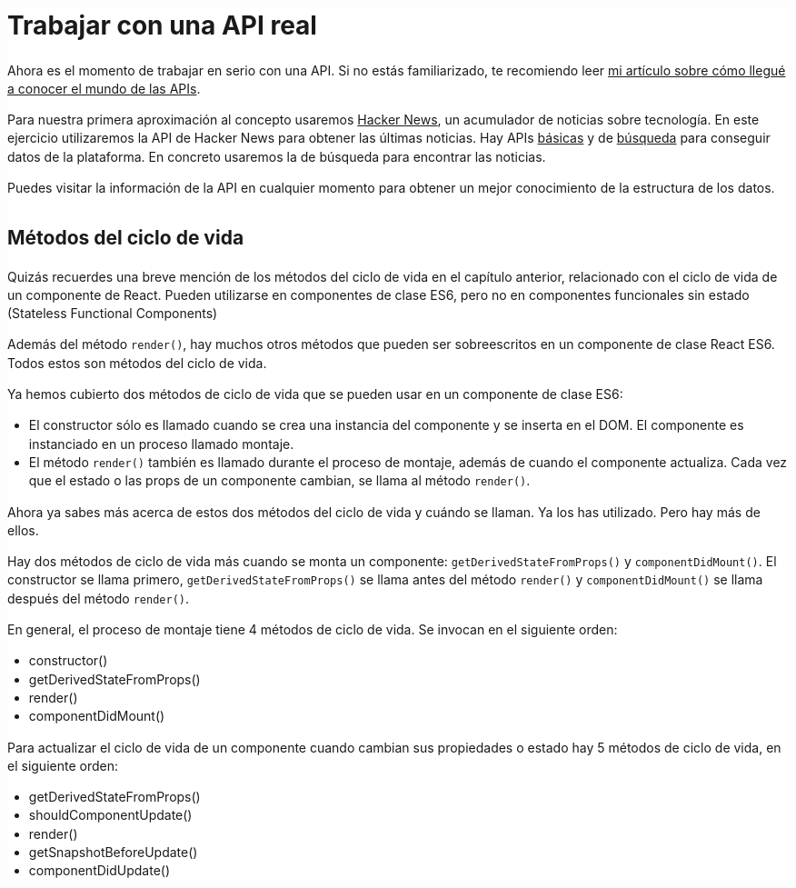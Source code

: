 # Trabajar con una API real

Ahora es el momento de trabajar en serio con una API. Si no estás familiarizado, te recomiendo leer [mi artículo sobre cómo llegué a conocer el mundo de las APIs](https://www.robinwieruch.de/what-is-an-api-javascript/).


Para nuestra primera aproximación al concepto usaremos [Hacker News](https://news.ycombinator.com/), un acumulador de noticias sobre tecnología. En este ejercicio utilizaremos la API de Hacker News para obtener las últimas noticias. Hay APIs [básicas](https://github.com/HackerNews/API) y de [búsqueda](https://hn.algolia.com/api) para conseguir datos de la plataforma. En concreto usaremos la de búsqueda para encontrar las noticias.

Puedes visitar la información de la API en cualquier momento para obtener un mejor conocimiento de la estructura de los datos.


## Métodos del ciclo de vida
Quizás recuerdes una breve mención de los métodos del ciclo de vida en el capítulo anterior, relacionado con el ciclo de vida de un componente de React. Pueden utilizarse en componentes de clase ES6, pero no en componentes funcionales sin estado (Stateless Functional Components)

Además del método `render()`, hay muchos otros métodos que pueden ser sobreescritos en un componente de clase React ES6. Todos estos son  métodos del ciclo de vida.

Ya hemos cubierto dos métodos de ciclo de vida que se pueden usar en un componente de clase ES6:
* El constructor sólo es llamado cuando se crea una instancia del componente y se inserta en el DOM. El componente es instanciado en un proceso llamado montaje.
* El método `render()` también es llamado durante el proceso de montaje, además de cuando el componente actualiza. Cada vez que el estado o las props de un componente cambian, se llama al método `render()`.

Ahora ya sabes más acerca de estos dos métodos del ciclo de vida y cuándo se llaman. Ya los has utilizado. Pero hay más de ellos.

Hay dos métodos de ciclo de vida más cuando se monta un componente: `getDerivedStateFromProps()` y `componentDidMount()`. El constructor se llama primero, `getDerivedStateFromProps()` se llama antes del método `render()` y `componentDidMount()` se llama después del método `render()`.

En general, el proceso de montaje tiene 4 métodos de ciclo de vida. Se invocan en el siguiente orden:

* constructor()
* getDerivedStateFromProps()
* render()
* componentDidMount()

Para actualizar el ciclo de vida de un componente cuando cambian sus propiedades o estado hay 5 métodos de ciclo de vida, en el siguiente orden:

* getDerivedStateFromProps()
* shouldComponentUpdate()
* render()
* getSnapshotBeforeUpdate()
* componentDidUpdate()
